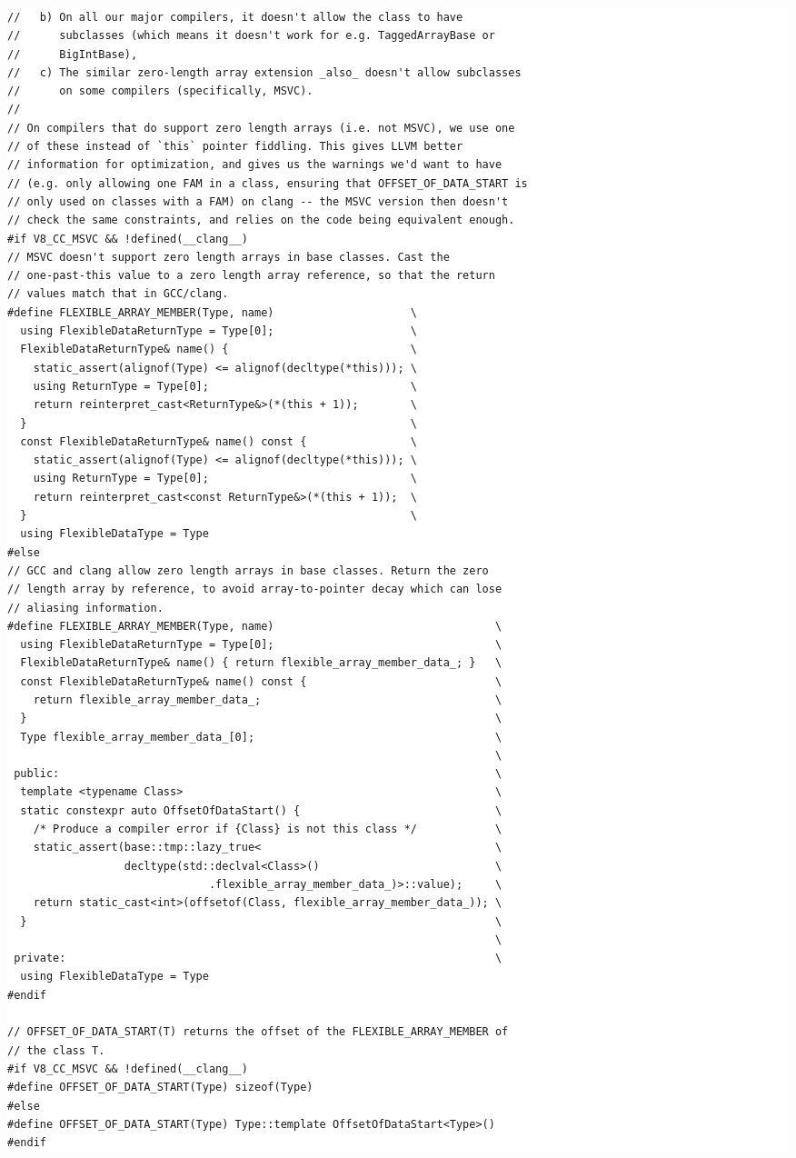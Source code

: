 ```
//   b) On all our major compilers, it doesn't allow the class to have
//      subclasses (which means it doesn't work for e.g. TaggedArrayBase or
//      BigIntBase),
//   c) The similar zero-length array extension _also_ doesn't allow subclasses
//      on some compilers (specifically, MSVC).
//
// On compilers that do support zero length arrays (i.e. not MSVC), we use one
// of these instead of `this` pointer fiddling. This gives LLVM better
// information for optimization, and gives us the warnings we'd want to have
// (e.g. only allowing one FAM in a class, ensuring that OFFSET_OF_DATA_START is
// only used on classes with a FAM) on clang -- the MSVC version then doesn't
// check the same constraints, and relies on the code being equivalent enough.
#if V8_CC_MSVC && !defined(__clang__)
// MSVC doesn't support zero length arrays in base classes. Cast the
// one-past-this value to a zero length array reference, so that the return
// values match that in GCC/clang.
#define FLEXIBLE_ARRAY_MEMBER(Type, name)                     \
  using FlexibleDataReturnType = Type[0];                     \
  FlexibleDataReturnType& name() {                            \
    static_assert(alignof(Type) <= alignof(decltype(*this))); \
    using ReturnType = Type[0];                               \
    return reinterpret_cast<ReturnType&>(*(this + 1));        \
  }                                                           \
  const FlexibleDataReturnType& name() const {                \
    static_assert(alignof(Type) <= alignof(decltype(*this))); \
    using ReturnType = Type[0];                               \
    return reinterpret_cast<const ReturnType&>(*(this + 1));  \
  }                                                           \
  using FlexibleDataType = Type
#else
// GCC and clang allow zero length arrays in base classes. Return the zero
// length array by reference, to avoid array-to-pointer decay which can lose
// aliasing information.
#define FLEXIBLE_ARRAY_MEMBER(Type, name)                                  \
  using FlexibleDataReturnType = Type[0];                                  \
  FlexibleDataReturnType& name() { return flexible_array_member_data_; }   \
  const FlexibleDataReturnType& name() const {                             \
    return flexible_array_member_data_;                                    \
  }                                                                        \
  Type flexible_array_member_data_[0];                                     \
                                                                           \
 public:                                                                   \
  template <typename Class>                                                \
  static constexpr auto OffsetOfDataStart() {                              \
    /* Produce a compiler error if {Class} is not this class */            \
    static_assert(base::tmp::lazy_true<                                    \
                  decltype(std::declval<Class>()                           \
                               .flexible_array_member_data_)>::value);     \
    return static_cast<int>(offsetof(Class, flexible_array_member_data_)); \
  }                                                                        \
                                                                           \
 private:                                                                  \
  using FlexibleDataType = Type
#endif

// OFFSET_OF_DATA_START(T) returns the offset of the FLEXIBLE_ARRAY_MEMBER of
// the class T.
#if V8_CC_MSVC && !defined(__clang__)
#define OFFSET_OF_DATA_START(Type) sizeof(Type)
#else
#define OFFSET_OF_DATA_START(Type) Type::template OffsetOfDataStart<Type>()
#endif

```